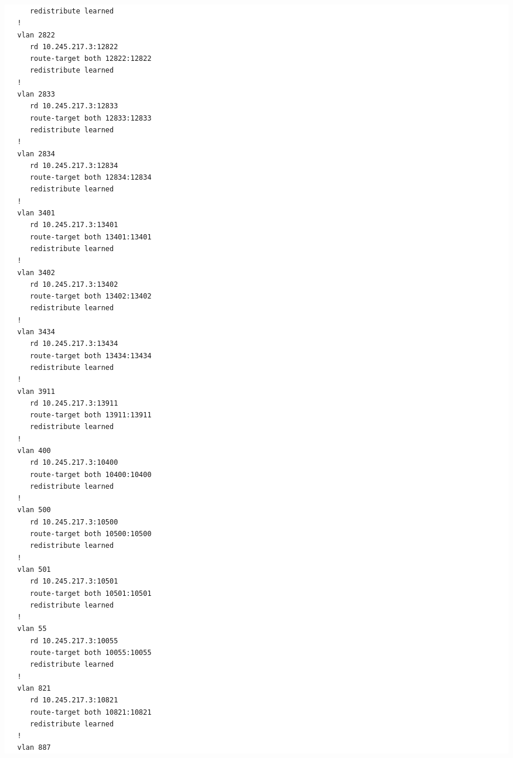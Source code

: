 ```eos
      redistribute learned
   !
   vlan 2822
      rd 10.245.217.3:12822
      route-target both 12822:12822
      redistribute learned
   !
   vlan 2833
      rd 10.245.217.3:12833
      route-target both 12833:12833
      redistribute learned
   !
   vlan 2834
      rd 10.245.217.3:12834
      route-target both 12834:12834
      redistribute learned
   !
   vlan 3401
      rd 10.245.217.3:13401
      route-target both 13401:13401
      redistribute learned
   !
   vlan 3402
      rd 10.245.217.3:13402
      route-target both 13402:13402
      redistribute learned
   !
   vlan 3434
      rd 10.245.217.3:13434
      route-target both 13434:13434
      redistribute learned
   !
   vlan 3911
      rd 10.245.217.3:13911
      route-target both 13911:13911
      redistribute learned
   !
   vlan 400
      rd 10.245.217.3:10400
      route-target both 10400:10400
      redistribute learned
   !
   vlan 500
      rd 10.245.217.3:10500
      route-target both 10500:10500
      redistribute learned
   !
   vlan 501
      rd 10.245.217.3:10501
      route-target both 10501:10501
      redistribute learned
   !
   vlan 55
      rd 10.245.217.3:10055
      route-target both 10055:10055
      redistribute learned
   !
   vlan 821
      rd 10.245.217.3:10821
      route-target both 10821:10821
      redistribute learned
   !
   vlan 887
```